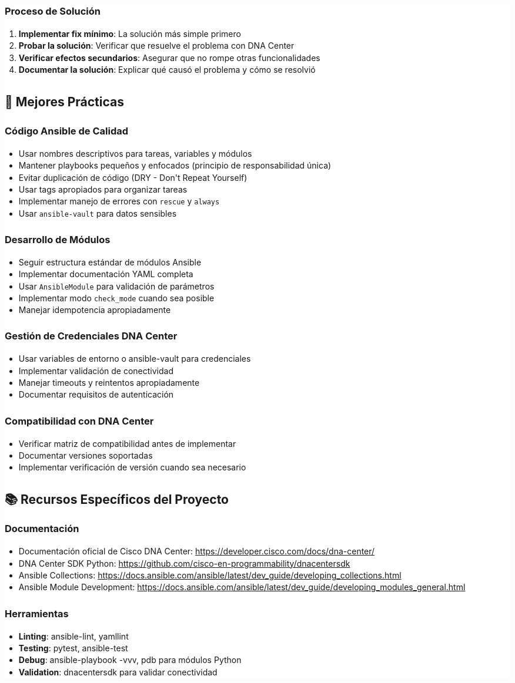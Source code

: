 ### Proceso de Solución
1. **Implementar fix mínimo**: La solución más simple primero
2. **Probar la solución**: Verificar que resuelve el problema con DNA Center
3. **Verificar efectos secundarios**: Asegurar que no rompe otras funcionalidades
4. **Documentar la solución**: Explicar qué causó el problema y cómo se resolvió

## 🎯 Mejores Prácticas

### Código Ansible de Calidad
- Usar nombres descriptivos para tareas, variables y módulos
- Mantener playbooks pequeños y enfocados (principio de responsabilidad única)
- Evitar duplicación de código (DRY - Don't Repeat Yourself)
- Usar tags apropiados para organizar tareas
- Implementar manejo de errores con `rescue` y `always`
- Usar `ansible-vault` para datos sensibles

### Desarrollo de Módulos
- Seguir estructura estándar de módulos Ansible
- Implementar documentación YAML completa
- Usar `AnsibleModule` para validación de parámetros
- Implementar modo `check_mode` cuando sea posible
- Manejar idempotencia apropiadamente

### Gestión de Credenciales DNA Center
- Usar variables de entorno o ansible-vault para credenciales
- Implementar validación de conectividad
- Manejar timeouts y reintentos apropiadamente
- Documentar requisitos de autenticación

### Compatibilidad con DNA Center
- Verificar matriz de compatibilidad antes de implementar
- Documentar versiones soportadas
- Implementar verificación de versión cuando sea necesario

## 📚 Recursos Específicos del Proyecto

### Documentación
- Documentación oficial de Cisco DNA Center: https://developer.cisco.com/docs/dna-center/
- DNA Center SDK Python: https://github.com/cisco-en-programmability/dnacentersdk
- Ansible Collections: https://docs.ansible.com/ansible/latest/dev_guide/developing_collections.html
- Ansible Module Development: https://docs.ansible.com/ansible/latest/dev_guide/developing_modules_general.html

### Herramientas
- **Linting**: ansible-lint, yamllint
- **Testing**: pytest, ansible-test
- **Debug**: ansible-playbook -vvv, pdb para módulos Python
- **Validation**: dnacentersdk para validar conectividad
